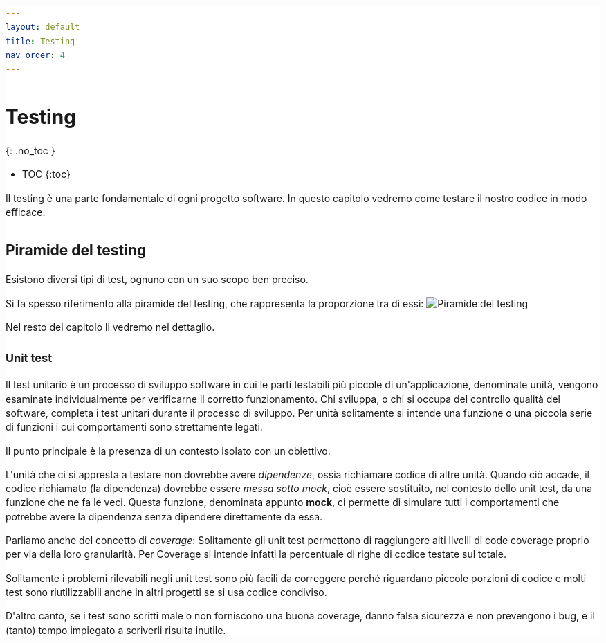 ```yaml
---
layout: default
title: Testing
nav_order: 4
---
```



# Testing
{: .no_toc }

- TOC
{:toc}



Il testing è una parte fondamentale di ogni progetto software. In questo capitolo vedremo come testare il nostro codice in modo efficace.

## Piramide del testing

Esistono diversi tipi di test, ognuno con un suo scopo ben preciso.

Si fa spesso riferimento alla piramide del testing, che rappresenta la proporzione tra di essi:
![Piramide del testing](/book/assets/images/piramide.svg)

Nel resto del capitolo li vedremo nel dettaglio.

### Unit test

Il test unitario è un processo di sviluppo software in cui le parti testabili più piccole di un'applicazione, denominate unità, vengono esaminate individualmente per verificarne il corretto funzionamento. Chi sviluppa, o chi si occupa del controllo qualità del software, completa i test unitari durante il processo di sviluppo. Per unità solitamente si intende una funzione o una piccola serie di funzioni i cui comportamenti sono strettamente legati.

Il punto principale è la presenza di un contesto isolato con un obiettivo.

L'unità che ci si appresta a testare non dovrebbe avere _dipendenze_, ossia richiamare codice di altre unità. Quando ciò accade, il codice richiamato (la dipendenza) dovrebbe essere _messa sotto mock_, cioè essere sostituito, nel contesto dello unit test, da una funzione che ne fa le veci. Questa funzione, denominata appunto **mock**, ci permette di simulare tutti i comportamenti che potrebbe avere la dipendenza senza dipendere direttamente da essa.

Parliamo anche del concetto di _coverage_: Solitamente gli unit test permettono di raggiungere alti livelli di code coverage proprio per via della loro granularità. Per Coverage si intende infatti la percentuale di righe di codice testate sul totale.

Solitamente i problemi rilevabili negli unit test sono più facili da correggere perché riguardano piccole porzioni di codice e molti test sono riutilizzabili anche in altri progetti se si usa codice condiviso.

D'altro canto, se i test sono scritti male o non forniscono una buona coverage, danno falsa sicurezza e non prevengono i bug, e il (tanto) tempo impiegato a scriverli risulta inutile.
